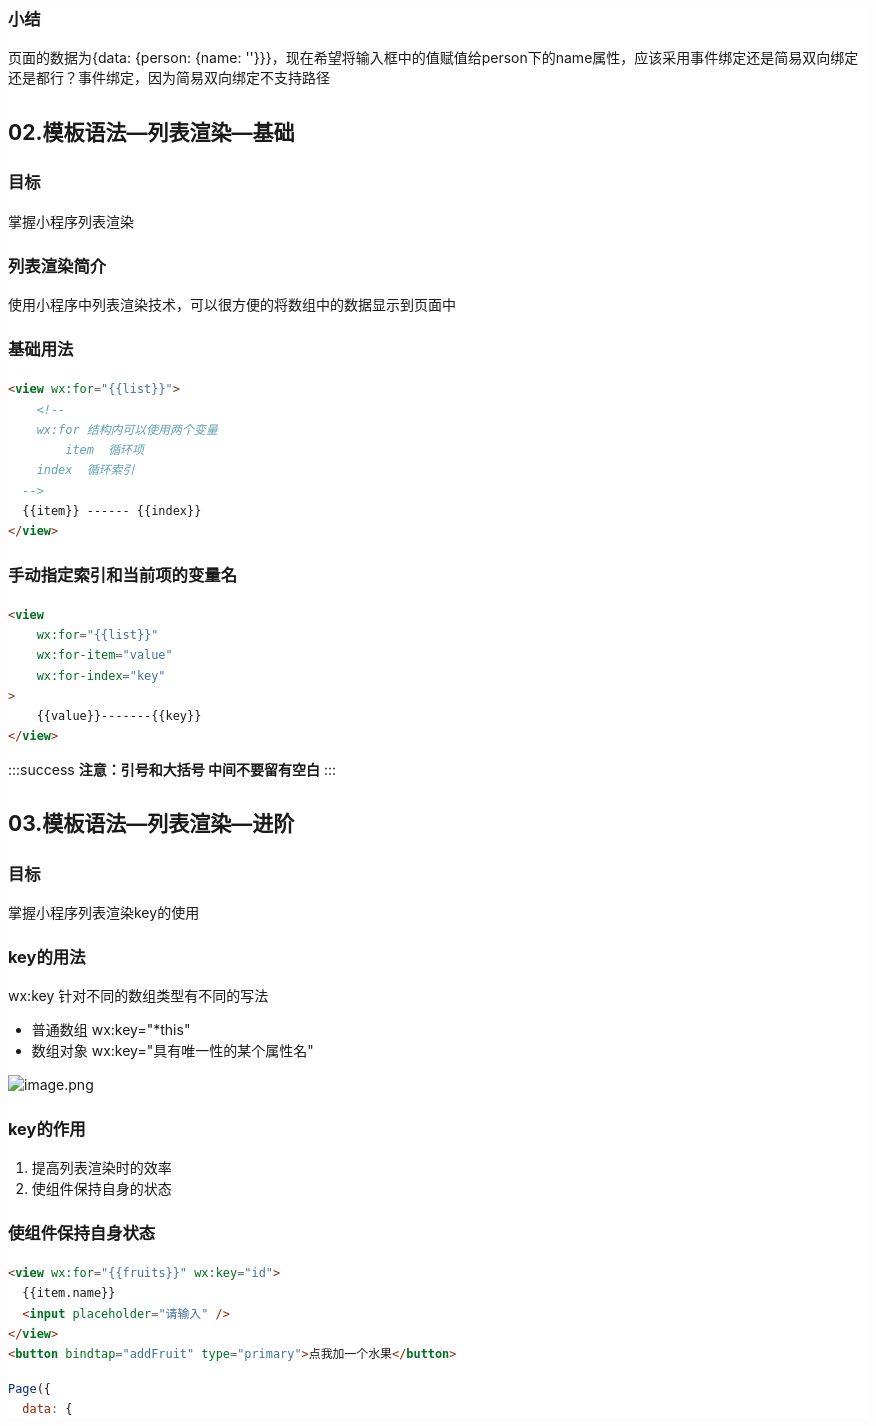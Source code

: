 ### 小结
页面的数据为{data: {person: {name: ''}}}，现在希望将输入框中的值赋值给person下的name属性，应该采用事件绑定还是简易双向绑定还是都行？事件绑定，因为简易双向绑定不支持路径
## 02.模板语法—列表渲染—基础
### 目标
掌握小程序列表渲染
### 列表渲染简介
使用小程序中列表渲染技术，可以很方便的将数组中的数据显示到页面中
### 基础用法
```html
<view wx:for="{{list}}">
	<!-- 
	wx:for 结构内可以使用两个变量
		item  循环项
  	index  循环索引
  -->
  {{item}} ------ {{index}}
</view>
```
### 手动指定索引和当前项的变量名
```html
<view 
	wx:for="{{list}}"
	wx:for-item="value"
	wx:for-index="key"
>
	{{value}}-------{{key}}
</view>
```
:::success
**注意：**引号和大括号 中间**不要留有空白**
:::
## 03.模板语法—列表渲染—进阶
### 目标
掌握小程序列表渲染key的使用
### key的用法
wx:key 针对不同的数组类型有不同的写法

- 普通数组 wx:key="*this"
- 数组对象 wx:key="具有唯一性的某个属性名"

![image.png](https://cdn.nlark.com/yuque/0/2023/png/32808751/1675408473721-8cd7f4bd-d7d4-48a3-94fe-2ec0ad78e072.png#averageHue=%232f3220&clientId=u8a8448c4-1b1a-4&from=paste&height=359&id=udb9958cd&name=image.png&originHeight=718&originWidth=1786&originalType=binary&ratio=1&rotation=0&showTitle=false&size=604214&status=done&style=none&taskId=u0aa46d90-966f-45c3-9362-07988485516&title=&width=893)
### key的作用

1. 提高列表渲染时的效率
2. 使组件保持自身的状态
### 使组件保持自身状态
```html
<view wx:for="{{fruits}}" wx:key="id">
  {{item.name}}
  <input placeholder="请输入" />
</view>
<button bindtap="addFruit" type="primary">点我加一个水果</button>
```
```javascript
Page({
  data: {
```